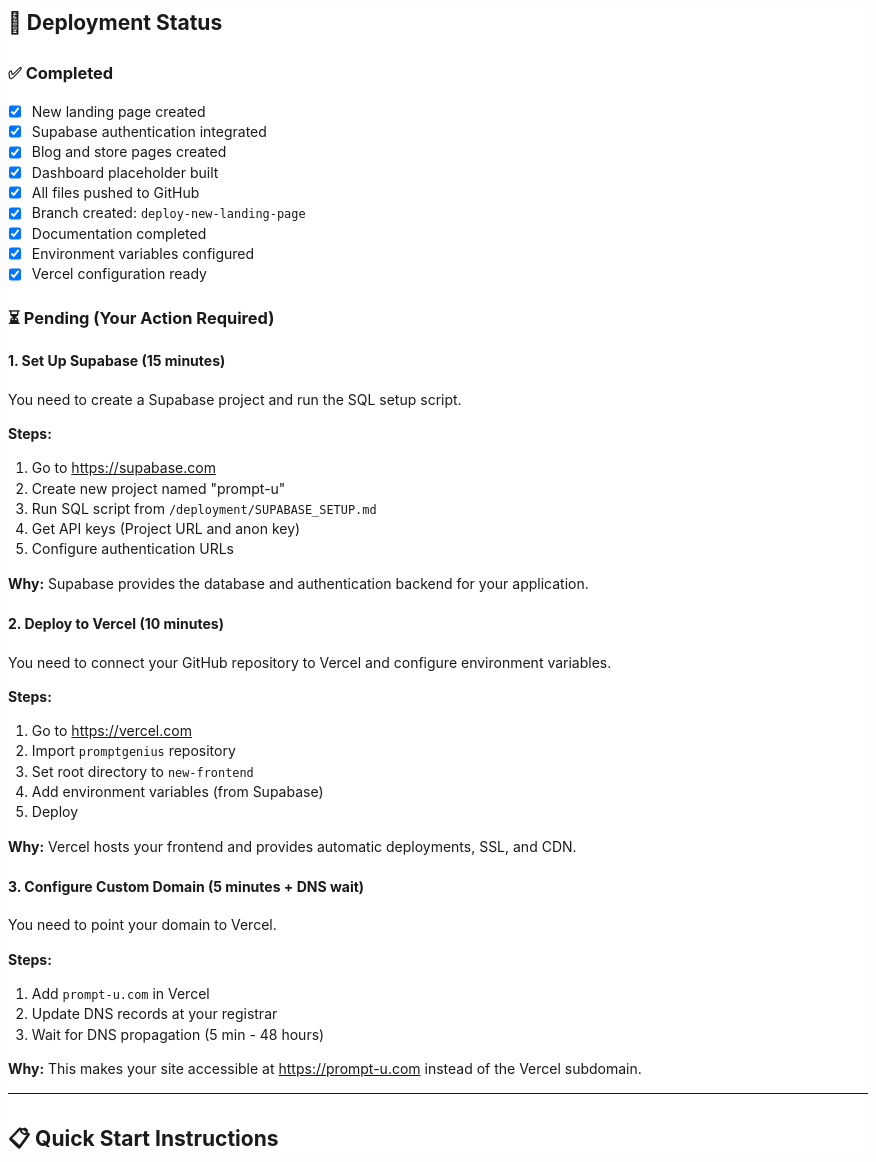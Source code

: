 
## 🚀 Deployment Status

### ✅ Completed
- [x] New landing page created
- [x] Supabase authentication integrated
- [x] Blog and store pages created
- [x] Dashboard placeholder built
- [x] All files pushed to GitHub
- [x] Branch created: `deploy-new-landing-page`
- [x] Documentation completed
- [x] Environment variables configured
- [x] Vercel configuration ready

### ⏳ Pending (Your Action Required)

#### 1. Set Up Supabase (15 minutes)
You need to create a Supabase project and run the SQL setup script.

**Steps:**
1. Go to https://supabase.com
2. Create new project named "prompt-u"
3. Run SQL script from `/deployment/SUPABASE_SETUP.md`
4. Get API keys (Project URL and anon key)
5. Configure authentication URLs

**Why:** Supabase provides the database and authentication backend for your application.

#### 2. Deploy to Vercel (10 minutes)
You need to connect your GitHub repository to Vercel and configure environment variables.

**Steps:**
1. Go to https://vercel.com
2. Import `promptgenius` repository
3. Set root directory to `new-frontend`
4. Add environment variables (from Supabase)
5. Deploy

**Why:** Vercel hosts your frontend and provides automatic deployments, SSL, and CDN.

#### 3. Configure Custom Domain (5 minutes + DNS wait)
You need to point your domain to Vercel.

**Steps:**
1. Add `prompt-u.com` in Vercel
2. Update DNS records at your registrar
3. Wait for DNS propagation (5 min - 48 hours)

**Why:** This makes your site accessible at https://prompt-u.com instead of the Vercel subdomain.

---

## 📋 Quick Start Instructions
